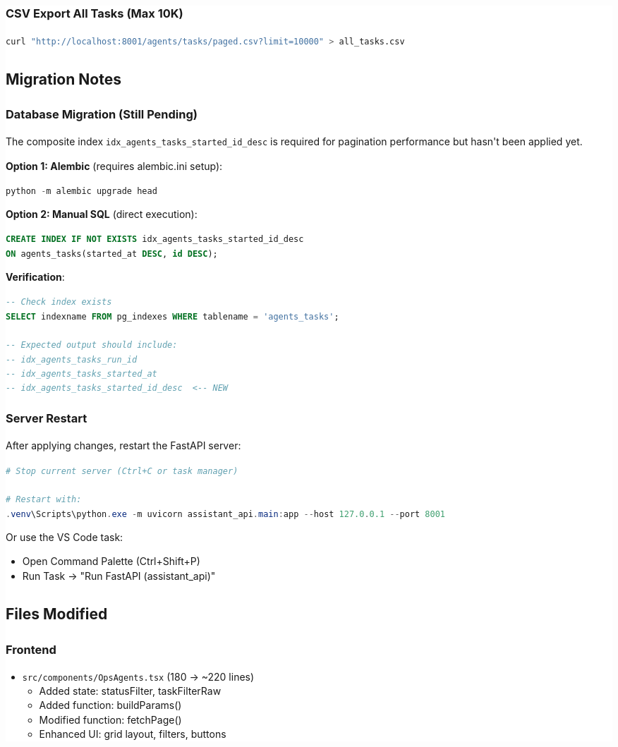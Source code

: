 ### CSV Export All Tasks (Max 10K)
```bash
curl "http://localhost:8001/agents/tasks/paged.csv?limit=10000" > all_tasks.csv
```

## Migration Notes

### Database Migration (Still Pending)

The composite index `idx_agents_tasks_started_id_desc` is required for pagination performance but hasn't been applied yet.

**Option 1: Alembic** (requires alembic.ini setup):
```powershell
python -m alembic upgrade head
```

**Option 2: Manual SQL** (direct execution):
```sql
CREATE INDEX IF NOT EXISTS idx_agents_tasks_started_id_desc
ON agents_tasks(started_at DESC, id DESC);
```

**Verification**:
```sql
-- Check index exists
SELECT indexname FROM pg_indexes WHERE tablename = 'agents_tasks';

-- Expected output should include:
-- idx_agents_tasks_run_id
-- idx_agents_tasks_started_at
-- idx_agents_tasks_started_id_desc  <-- NEW
```

### Server Restart

After applying changes, restart the FastAPI server:

```powershell
# Stop current server (Ctrl+C or task manager)

# Restart with:
.venv\Scripts\python.exe -m uvicorn assistant_api.main:app --host 127.0.0.1 --port 8001
```

Or use the VS Code task:
- Open Command Palette (Ctrl+Shift+P)
- Run Task → "Run FastAPI (assistant_api)"

## Files Modified

### Frontend
- `src/components/OpsAgents.tsx` (180 → ~220 lines)
  - Added state: statusFilter, taskFilterRaw
  - Added function: buildParams()
  - Modified function: fetchPage()
  - Enhanced UI: grid layout, filters, buttons
